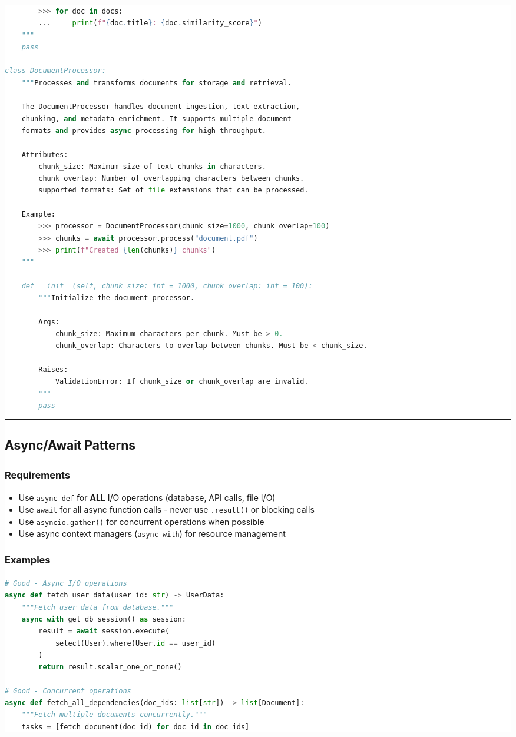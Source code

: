 ```python
        >>> for doc in docs:
        ...     print(f"{doc.title}: {doc.similarity_score}")
    """
    pass

class DocumentProcessor:
    """Processes and transforms documents for storage and retrieval.

    The DocumentProcessor handles document ingestion, text extraction,
    chunking, and metadata enrichment. It supports multiple document
    formats and provides async processing for high throughput.

    Attributes:
        chunk_size: Maximum size of text chunks in characters.
        chunk_overlap: Number of overlapping characters between chunks.
        supported_formats: Set of file extensions that can be processed.

    Example:
        >>> processor = DocumentProcessor(chunk_size=1000, chunk_overlap=100)
        >>> chunks = await processor.process("document.pdf")
        >>> print(f"Created {len(chunks)} chunks")
    """

    def __init__(self, chunk_size: int = 1000, chunk_overlap: int = 100):
        """Initialize the document processor.

        Args:
            chunk_size: Maximum characters per chunk. Must be > 0.
            chunk_overlap: Characters to overlap between chunks. Must be < chunk_size.

        Raises:
            ValidationError: If chunk_size or chunk_overlap are invalid.
        """
        pass
```

---

## Async/Await Patterns

### Requirements

- Use `async def` for **ALL** I/O operations (database, API calls, file I/O)
- Use `await` for all async function calls - never use `.result()` or blocking calls
- Use `asyncio.gather()` for concurrent operations when possible
- Use async context managers (`async with`) for resource management

### Examples

```python
# Good - Async I/O operations
async def fetch_user_data(user_id: str) -> UserData:
    """Fetch user data from database."""
    async with get_db_session() as session:
        result = await session.execute(
            select(User).where(User.id == user_id)
        )
        return result.scalar_one_or_none()

# Good - Concurrent operations
async def fetch_all_dependencies(doc_ids: list[str]) -> list[Document]:
    """Fetch multiple documents concurrently."""
    tasks = [fetch_document(doc_id) for doc_id in doc_ids]
```